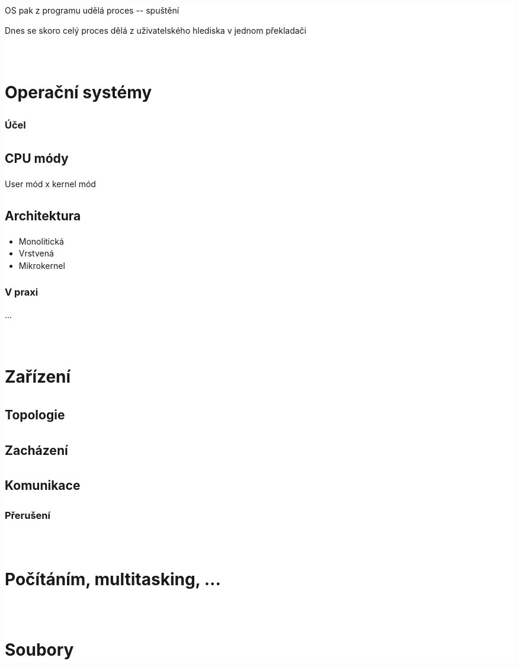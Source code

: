 OS pak z programu udělá proces -- spuštění

Dnes se skoro celý proces dělá z uživatelského hlediska v jednom překladači





&nbsp; 

# Operační systémy 



### Účel

## CPU módy

User mód x kernel mód

## Architektura

* Monolitická
* Vrstvená
* Mikrokernel

### V praxi

...

&nbsp; 

# Zařízení

## Topologie

## Zacházení

## Komunikace

### Přerušení

&nbsp; 

# Počítáním, multitasking, ...

&nbsp;

# Soubory
